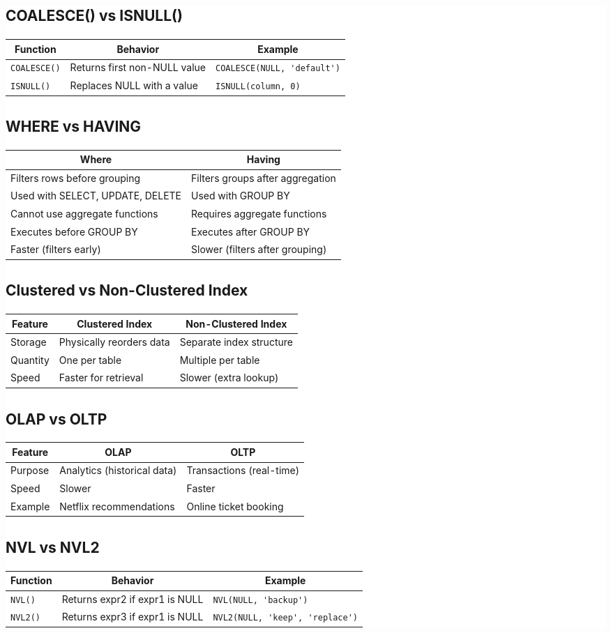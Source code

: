 ## COALESCE() vs ISNULL()

| Function      | Behavior                   | Example                     |
|--------------|---------------------------|-----------------------------|
| `COALESCE()` | Returns first non-NULL value | `COALESCE(NULL, 'default')` |
| `ISNULL()`   | Replaces NULL with a value | `ISNULL(column, 0)`         |

## WHERE vs HAVING

| Where                              | Having                                |
|-----------------------------------|---------------------------------------|
| Filters rows before grouping       | Filters groups after aggregation      |
| Used with SELECT, UPDATE, DELETE   | Used with GROUP BY                    |
| Cannot use aggregate functions     | Requires aggregate functions          |
| Executes before GROUP BY           | Executes after GROUP BY               |
| Faster (filters early)             | Slower (filters after grouping)       |

## Clustered vs Non-Clustered Index

| Feature    | Clustered Index            | Non-Clustered Index           |
|------------|----------------------------|-------------------------------|
| Storage    | Physically reorders data   | Separate index structure      |
| Quantity   | One per table              | Multiple per table            |
| Speed      | Faster for retrieval       | Slower (extra lookup)         |

## OLAP vs OLTP

| Feature    | OLAP                       | OLTP                          |
|------------|----------------------------|-------------------------------|
| Purpose    | Analytics (historical data)| Transactions (real-time)      |
| Speed      | Slower                     | Faster                        |
| Example    | Netflix recommendations    | Online ticket booking         |

## NVL vs NVL2

| Function      | Behavior                   | Example                     |
|--------------|---------------------------|-----------------------------|
| `NVL()`      | Returns expr2 if expr1 is NULL | `NVL(NULL, 'backup')`     |
| `NVL2()`     | Returns expr3 if expr1 is NULL | `NVL2(NULL, 'keep', 'replace')` |
